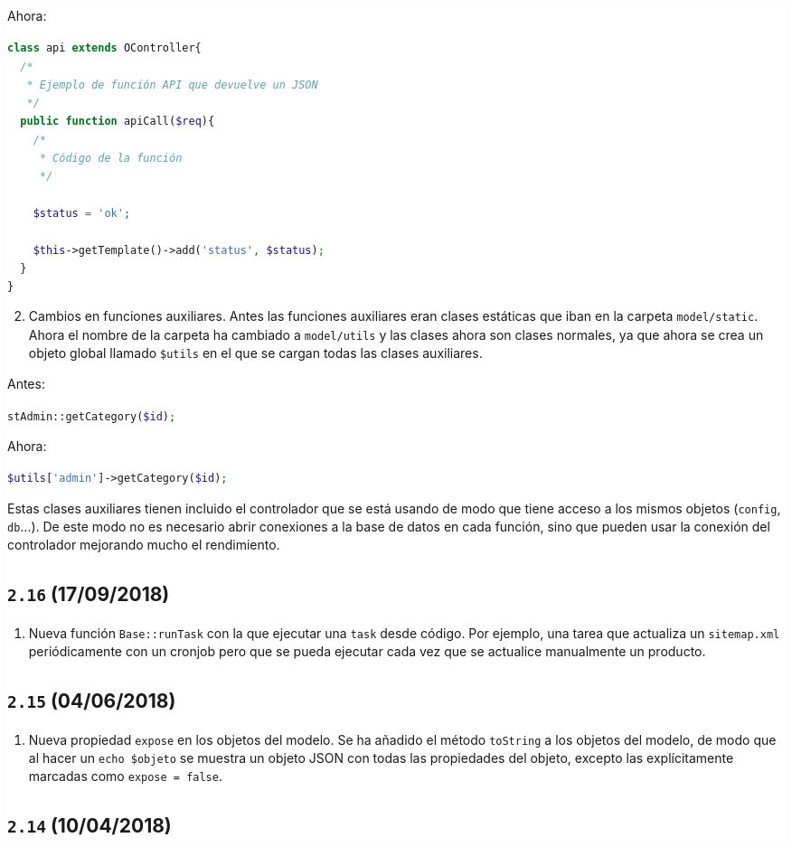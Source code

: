 Ahora:

```php
class api extends OController{
  /*
   * Ejemplo de función API que devuelve un JSON
   */
  public function apiCall($req){
    /*
     * Código de la función
     */

    $status = 'ok';

    $this->getTemplate()->add('status', $status);
  }
}
```

2. Cambios en funciones auxiliares. Antes las funciones auxiliares eran clases estáticas que iban en la carpeta `model/static`. Ahora el nombre de la carpeta ha cambiado a `model/utils` y las clases ahora son clases normales, ya que ahora se crea un objeto global llamado `$utils` en el que se cargan todas las clases auxiliares.

Antes:

```php
stAdmin::getCategory($id);
```

Ahora:

```php
$utils['admin']->getCategory($id);
```

Estas clases auxiliares tienen incluido el controlador que se está usando de modo que tiene acceso a los mismos objetos (`config`, `db`...). De este modo no es necesario abrir conexiones a la base de datos en cada función, sino que pueden usar la conexión del controlador mejorando mucho el rendimiento.

## `2.16` (17/09/2018)

1. Nueva función `Base::runTask` con la que ejecutar una `task` desde código. Por ejemplo, una tarea que actualiza un `sitemap.xml` periódicamente con un cronjob pero que se pueda ejecutar cada vez que se actualice manualmente un producto.

## `2.15` (04/06/2018)

1. Nueva propiedad `expose` en los objetos del modelo. Se ha añadido el método `toString` a los objetos del modelo, de modo que al hacer un `echo $objeto` se muestra un objeto JSON con todas las propiedades del objeto, excepto las explícitamente marcadas como `expose = false`.

## `2.14` (10/04/2018)
